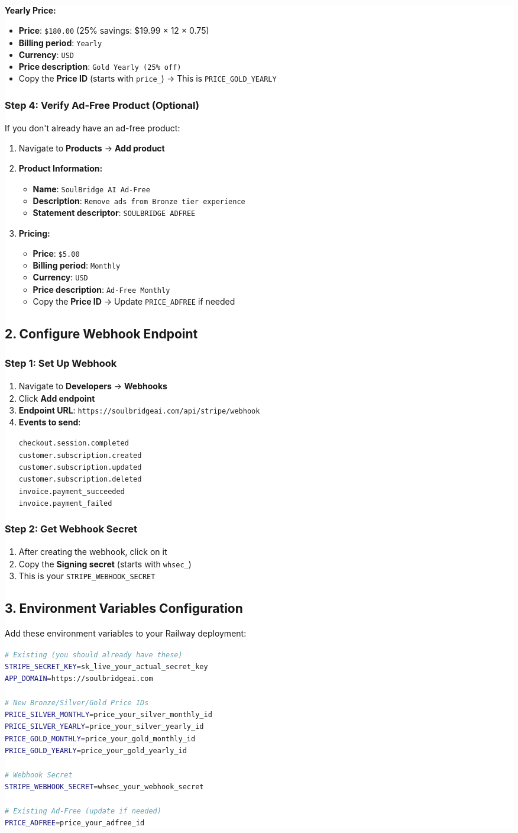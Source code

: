    **Yearly Price:**
   - **Price**: `$180.00` (25% savings: $19.99 × 12 × 0.75)
   - **Billing period**: `Yearly`
   - **Currency**: `USD`
   - **Price description**: `Gold Yearly (25% off)`
   - Copy the **Price ID** (starts with `price_`) → This is `PRICE_GOLD_YEARLY`

### Step 4: Verify Ad-Free Product (Optional)
If you don't already have an ad-free product:

1. Navigate to **Products** → **Add product**
2. **Product Information:**
   - **Name**: `SoulBridge AI Ad-Free`
   - **Description**: `Remove ads from Bronze tier experience`
   - **Statement descriptor**: `SOULBRIDGE ADFREE`

3. **Pricing:**
   - **Price**: `$5.00`
   - **Billing period**: `Monthly`
   - **Currency**: `USD`
   - **Price description**: `Ad-Free Monthly`
   - Copy the **Price ID** → Update `PRICE_ADFREE` if needed

## 2. Configure Webhook Endpoint

### Step 1: Set Up Webhook
1. Navigate to **Developers** → **Webhooks**
2. Click **Add endpoint**
3. **Endpoint URL**: `https://soulbridgeai.com/api/stripe/webhook`
4. **Events to send**:
   ```
   checkout.session.completed
   customer.subscription.created
   customer.subscription.updated
   customer.subscription.deleted
   invoice.payment_succeeded
   invoice.payment_failed
   ```

### Step 2: Get Webhook Secret
1. After creating the webhook, click on it
2. Copy the **Signing secret** (starts with `whsec_`)
3. This is your `STRIPE_WEBHOOK_SECRET`

## 3. Environment Variables Configuration

Add these environment variables to your Railway deployment:

```bash
# Existing (you should already have these)
STRIPE_SECRET_KEY=sk_live_your_actual_secret_key
APP_DOMAIN=https://soulbridgeai.com

# New Bronze/Silver/Gold Price IDs
PRICE_SILVER_MONTHLY=price_your_silver_monthly_id
PRICE_SILVER_YEARLY=price_your_silver_yearly_id
PRICE_GOLD_MONTHLY=price_your_gold_monthly_id
PRICE_GOLD_YEARLY=price_your_gold_yearly_id

# Webhook Secret
STRIPE_WEBHOOK_SECRET=whsec_your_webhook_secret

# Existing Ad-Free (update if needed)
PRICE_ADFREE=price_your_adfree_id
```